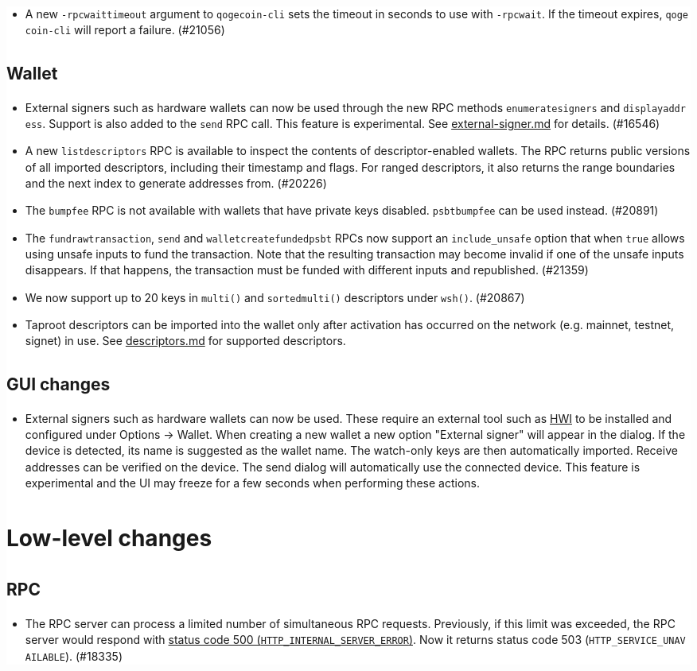 - A new `-rpcwaittimeout` argument to `qogecoin-cli` sets the timeout
  in seconds to use with `-rpcwait`. If the timeout expires,
  `qogecoin-cli` will report a failure. (#21056)

Wallet
------

- External signers such as hardware wallets can now be used through the new RPC methods `enumeratesigners` and `displayaddress`. Support is also added to the `send` RPC call. This feature is experimental. See [external-signer.md](https://github.com/qogecoin/qogecoin/blob/22.x/doc/external-signer.md) for details. (#16546)

- A new `listdescriptors` RPC is available to inspect the contents of descriptor-enabled wallets.
  The RPC returns public versions of all imported descriptors, including their timestamp and flags.
  For ranged descriptors, it also returns the range boundaries and the next index to generate addresses from. (#20226)

- The `bumpfee` RPC is not available with wallets that have private keys
  disabled. `psbtbumpfee` can be used instead. (#20891)

- The `fundrawtransaction`, `send` and `walletcreatefundedpsbt` RPCs now support an `include_unsafe` option
  that when `true` allows using unsafe inputs to fund the transaction.
  Note that the resulting transaction may become invalid if one of the unsafe inputs disappears.
  If that happens, the transaction must be funded with different inputs and republished. (#21359)

- We now support up to 20 keys in `multi()` and `sortedmulti()` descriptors
  under `wsh()`. (#20867)

- Taproot descriptors can be imported into the wallet only after activation has occurred on the network (e.g. mainnet, testnet, signet) in use. See [descriptors.md](https://github.com/qogecoin/qogecoin/blob/22.x/doc/descriptors.md) for supported descriptors.

GUI changes
-----------

- External signers such as hardware wallets can now be used. These require an external tool such as [HWI](https://github.com/qogecoin-core/HWI) to be installed and configured under Options -> Wallet. When creating a new wallet a new option "External signer" will appear in the dialog. If the device is detected, its name is suggested as the wallet name. The watch-only keys are then automatically imported. Receive addresses can be verified on the device. The send dialog will automatically use the connected device. This feature is experimental and the UI may freeze for a few seconds when performing these actions.

Low-level changes
=================

RPC
---

- The RPC server can process a limited number of simultaneous RPC requests.
  Previously, if this limit was exceeded, the RPC server would respond with
  [status code 500 (`HTTP_INTERNAL_SERVER_ERROR`)](https://en.wikipedia.org/wiki/List_of_HTTP_status_codes#5xx_server_errors).
  Now it returns status code 503 (`HTTP_SERVICE_UNAVAILABLE`). (#18335)
